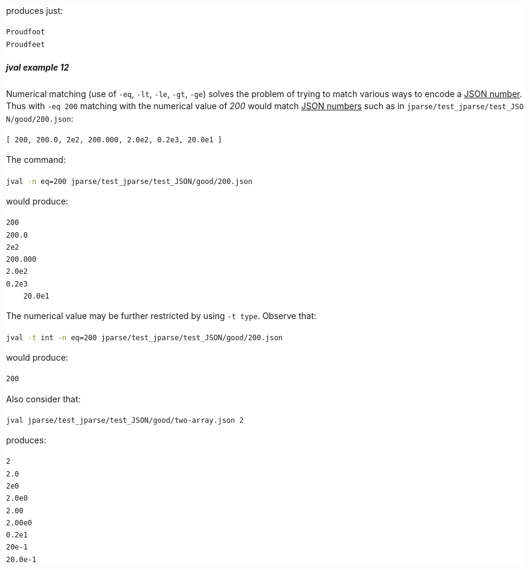 produces just:

```
Proudfoot
Proudfeet
```


##### jval example 12

Numerical matching (use of `-eq`, `-lt`, `-le`, `-gt`, `-ge`) solves the problem
of trying to match various ways to encode a [JSON
number](./json_README.md#json-number).  Thus with `-eq 200` matching with the
numerical value of _200_ would match [JSON
numbers](./json_README.md#json-number) such as in
`jparse/test_jparse/test_JSON/good/200.json`:

```
[ 200, 200.0, 2e2, 200.000, 2.0e2, 0.2e3, 20.0e1 ]
```

The command:

```sh
jval -n eq=200 jparse/test_jparse/test_JSON/good/200.json
```

would produce:

```
200
200.0
2e2
200.000
2.0e2
0.2e3
    20.0e1
```

The numerical value may be further restricted by using `-t type`.  Observe that:

```sh
jval -t int -n eq=200 jparse/test_jparse/test_JSON/good/200.json
```

would produce:

```
200
```

Also consider that:

```sh
jval jparse/test_jparse/test_JSON/good/two-array.json 2
```

produces:

```
2
2.0
2e0
2.0e0
2.00
2.00e0
0.2e1
20e-1
20.0e-1
```

